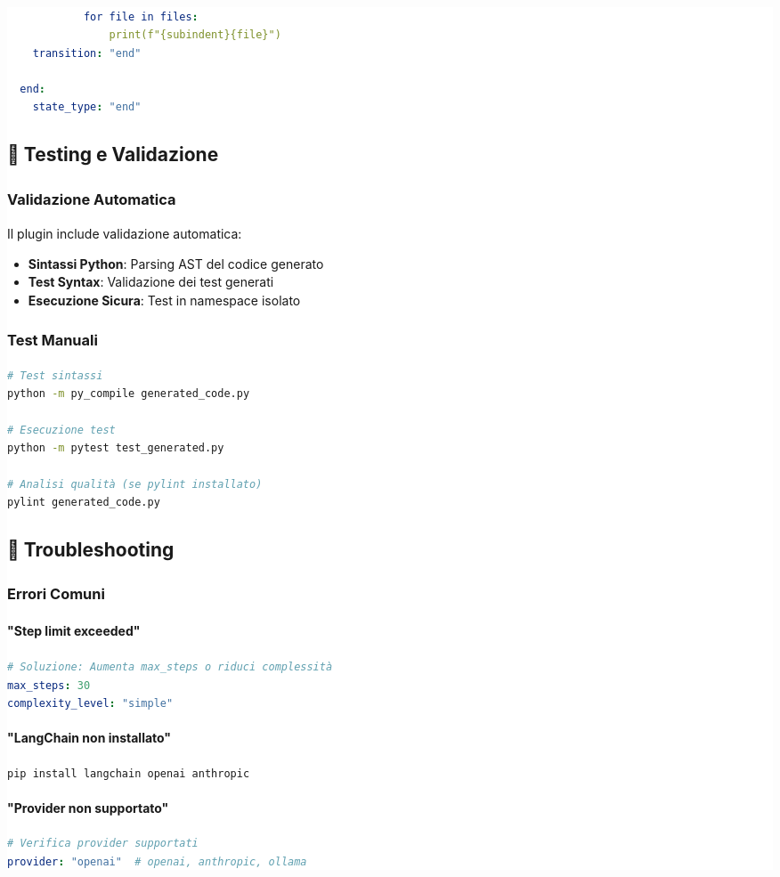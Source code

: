 ```yaml
            for file in files:
                print(f"{subindent}{file}")
    transition: "end"

  end:
    state_type: "end"
```

## 🧪 Testing e Validazione

### Validazione Automatica

Il plugin include validazione automatica:

- **Sintassi Python**: Parsing AST del codice generato
- **Test Syntax**: Validazione dei test generati
- **Esecuzione Sicura**: Test in namespace isolato

### Test Manuali

```bash
# Test sintassi
python -m py_compile generated_code.py

# Esecuzione test
python -m pytest test_generated.py

# Analisi qualità (se pylint installato)
pylint generated_code.py
```

## 🔧 Troubleshooting

### Errori Comuni

#### "Step limit exceeded"
```yaml
# Soluzione: Aumenta max_steps o riduci complessità
max_steps: 30
complexity_level: "simple"
```

#### "LangChain non installato"
```bash
pip install langchain openai anthropic
```

#### "Provider non supportato"
```yaml
# Verifica provider supportati
provider: "openai"  # openai, anthropic, ollama
```
